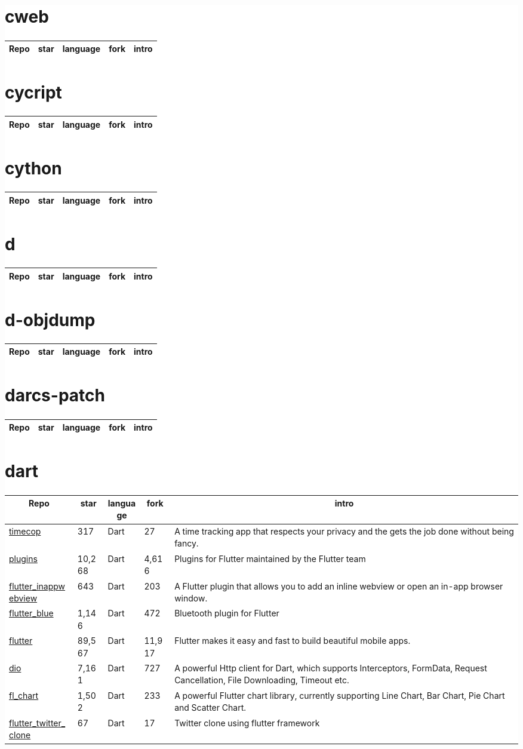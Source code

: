 
# cweb

Repo|star|language|fork|intro
-|-|-|-|-



# cycript

Repo|star|language|fork|intro
-|-|-|-|-



# cython

Repo|star|language|fork|intro
-|-|-|-|-



# d

Repo|star|language|fork|intro
-|-|-|-|-



# d-objdump

Repo|star|language|fork|intro
-|-|-|-|-



# darcs-patch

Repo|star|language|fork|intro
-|-|-|-|-



# dart

Repo|star|language|fork|intro
-|-|-|-|-
[timecop](https://github.com/hamaluik/timecop)|317|Dart|27|A time tracking app that respects your privacy and the gets the job done without being fancy.
[plugins](https://github.com/flutter/plugins)|10,268|Dart|4,616|Plugins for Flutter maintained by the Flutter team
[flutter_inappwebview](https://github.com/pichillilorenzo/flutter_inappwebview)|643|Dart|203|A Flutter plugin that allows you to add an inline webview or open an in-app browser window.
[flutter_blue](https://github.com/pauldemarco/flutter_blue)|1,146|Dart|472|Bluetooth plugin for Flutter
[flutter](https://github.com/flutter/flutter)|89,567|Dart|11,917|Flutter makes it easy and fast to build beautiful mobile apps.
[dio](https://github.com/flutterchina/dio)|7,161|Dart|727|A powerful Http client for Dart, which supports Interceptors, FormData, Request Cancellation, File Downloading, Timeout etc.
[fl_chart](https://github.com/imaNNeoFighT/fl_chart)|1,502|Dart|233|A powerful Flutter chart library, currently supporting Line Chart, Bar Chart, Pie Chart and Scatter Chart.
[flutter_twitter_clone](https://github.com/TheAlphamerc/flutter_twitter_clone)|67|Dart|17|Twitter clone using flutter framework